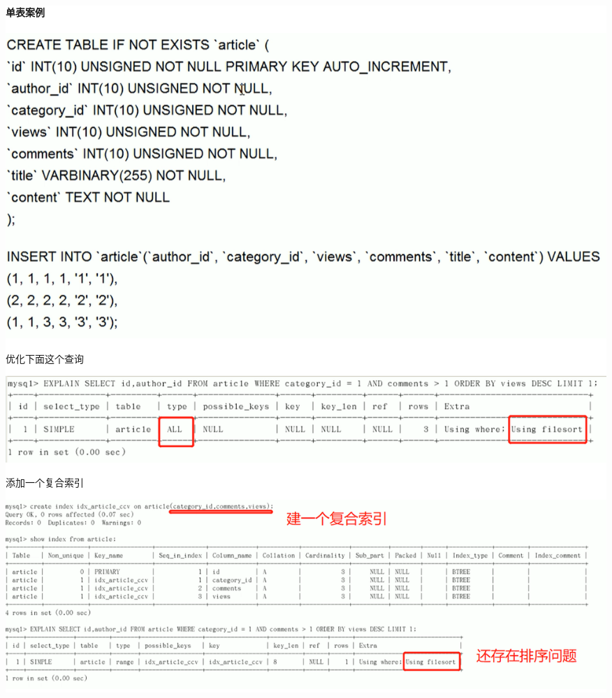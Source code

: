 #### 单表案例

![image-20200421112621454](MySQL.assets/image-20200421112621454.png)

优化下面这个查询

![image-20200421155416002](MySQL.assets/image-20200421155416002.png)

添加一个复合索引

![image-20200421155835663](MySQL.assets/image-20200421155835663.png)
